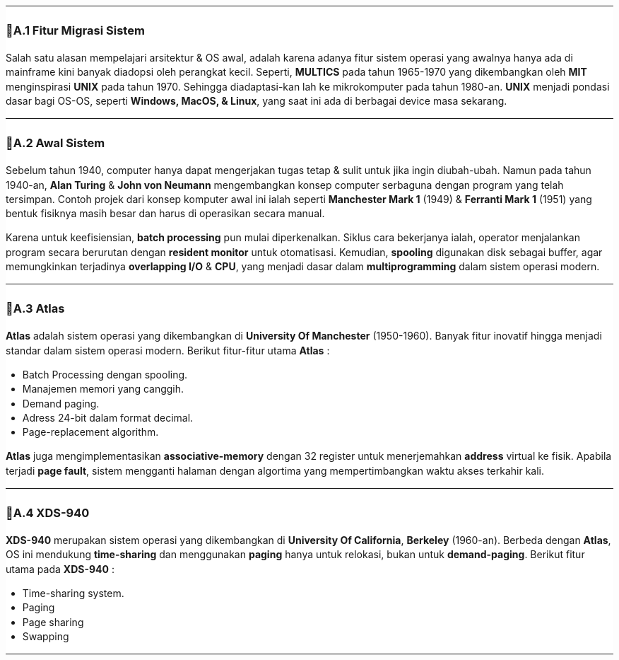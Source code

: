 
---

### 📌A.1 Fitur Migrasi Sistem

Salah satu alasan mempelajari arsitektur & OS awal, adalah karena adanya fitur sistem operasi yang awalnya hanya ada di mainframe kini banyak diadopsi oleh perangkat kecil.
Seperti, **MULTICS** pada tahun 1965-1970 yang dikembangkan oleh **MIT** menginspirasi **UNIX** pada tahun 1970. Sehingga diadaptasi-kan lah ke mikrokomputer pada tahun 1980-an. **UNIX** menjadi pondasi dasar bagi OS-OS, seperti **Windows, MacOS, & Linux**, yang saat ini ada di berbagai device masa sekarang.

---

### 📌A.2 Awal Sistem
	
Sebelum tahun 1940, computer hanya dapat mengerjakan tugas tetap & sulit untuk  jika ingin diubah-ubah. Namun pada tahun 1940-an, **Alan Turing** & **John von Neumann** mengembangkan konsep computer serbaguna dengan program yang telah tersimpan. Contoh projek dari konsep komputer awal ini ialah seperti **Manchester Mark 1** (1949) & **Ferranti Mark 1** (1951) yang bentuk fisiknya masih besar dan harus di operasikan secara manual.

Karena untuk keefisiensian, **batch processing** pun mulai diperkenalkan. Siklus cara bekerjanya ialah, operator menjalankan program secara berurutan dengan **resident monitor** untuk otomatisasi. Kemudian, **spooling** digunakan disk sebagai buffer, agar memungkinkan terjadinya **overlapping I/O** & **CPU**, yang menjadi dasar dalam **multiprogramming** dalam sistem operasi modern.

---


### 📌A.3 Atlas 
	
**Atlas** adalah sistem operasi yang dikembangkan di **University Of Manchester** (1950-1960). Banyak fitur inovatif hingga menjadi standar dalam sistem operasi modern. Berikut fitur-fitur utama **Atlas** :

-	Batch Processing dengan spooling.
-	Manajemen memori yang canggih.
-	Demand paging.
-	Adress 24-bit dalam format decimal.
-	Page-replacement algorithm.

**Atlas** juga mengimplementasikan **associative-memory** dengan 32 register untuk menerjemahkan **address** virtual ke fisik. Apabila terjadi **page fault**, sistem mengganti halaman dengan algortima yang mempertimbangkan waktu akses terkahir kali.

---

### 📌A.4 XDS-940
**XDS-940** merupakan sistem operasi yang dikembangkan di **University Of California**, **Berkeley** (1960-an). Berbeda dengan **Atlas**, OS ini mendukung **time-sharing** dan menggunakan **paging** hanya untuk relokasi, bukan untuk **demand-paging**. Berikut fitur utama pada **XDS-940** :

-	Time-sharing system.
-	Paging
-	Page sharing
-	Swapping

---